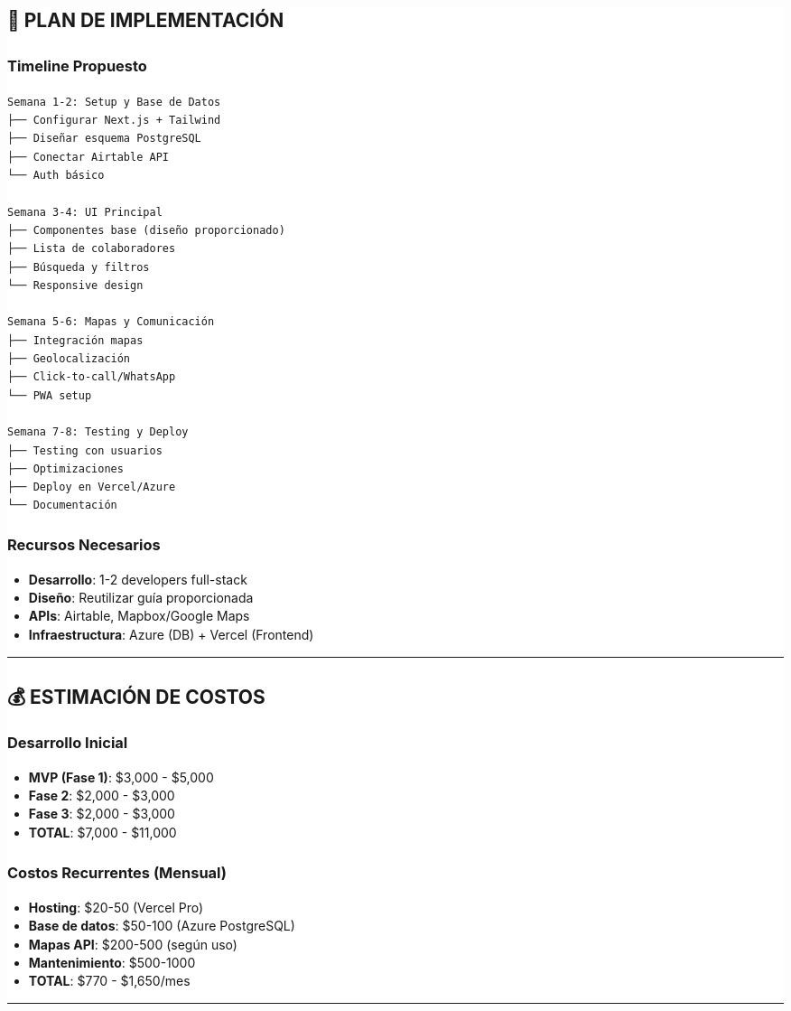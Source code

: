 
## 🚧 PLAN DE IMPLEMENTACIÓN

### Timeline Propuesto

```
Semana 1-2: Setup y Base de Datos
├── Configurar Next.js + Tailwind
├── Diseñar esquema PostgreSQL
├── Conectar Airtable API
└── Auth básico

Semana 3-4: UI Principal
├── Componentes base (diseño proporcionado)
├── Lista de colaboradores
├── Búsqueda y filtros
└── Responsive design

Semana 5-6: Mapas y Comunicación
├── Integración mapas
├── Geolocalización
├── Click-to-call/WhatsApp
└── PWA setup

Semana 7-8: Testing y Deploy
├── Testing con usuarios
├── Optimizaciones
├── Deploy en Vercel/Azure
└── Documentación
```

### Recursos Necesarios
- **Desarrollo**: 1-2 developers full-stack
- **Diseño**: Reutilizar guía proporcionada
- **APIs**: Airtable, Mapbox/Google Maps
- **Infraestructura**: Azure (DB) + Vercel (Frontend)

---

## 💰 ESTIMACIÓN DE COSTOS

### Desarrollo Inicial
- **MVP (Fase 1)**: $3,000 - $5,000
- **Fase 2**: $2,000 - $3,000
- **Fase 3**: $2,000 - $3,000
- **TOTAL**: $7,000 - $11,000

### Costos Recurrentes (Mensual)
- **Hosting**: $20-50 (Vercel Pro)
- **Base de datos**: $50-100 (Azure PostgreSQL)
- **Mapas API**: $200-500 (según uso)
- **Mantenimiento**: $500-1000
- **TOTAL**: $770 - $1,650/mes

---